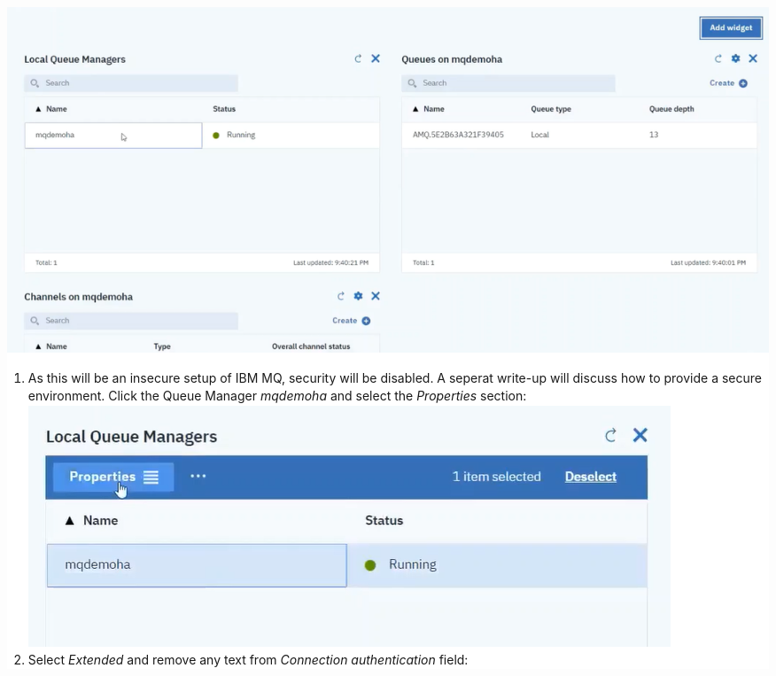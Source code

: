   ![View Channels](img/addchannelsha.png)
1. As this will be an insecure setup of IBM MQ, security will be disabled. A seperat write-up will discuss how to provide a secure environment. Click the Queue Manager *mqdemoha* and select the *Properties* section:  
  ![Select Queue Manager](img/selectqmha.png)
1. Select *Extended* and remove any text from *Connection authentication* field:    